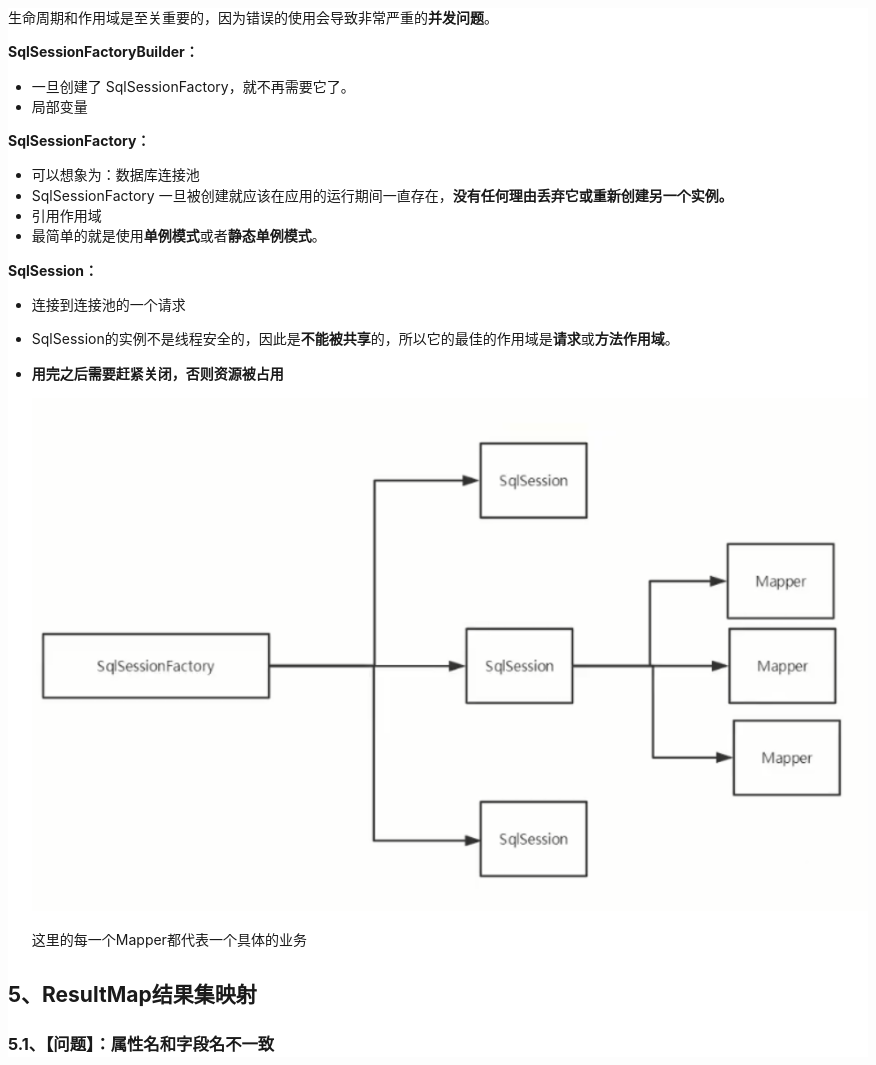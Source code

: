 生命周期和作用域是至关重要的，因为错误的使用会导致非常严重的**并发问题**。

**SqlSessionFactoryBuilder：**

- 一旦创建了 SqlSessionFactory，就不再需要它了。
- 局部变量

**SqlSessionFactory：**

- 可以想象为：数据库连接池
- SqlSessionFactory 一旦被创建就应该在应用的运行期间一直存在，**没有任何理由丢弃它或重新创建另一个实例。**
- 引用作用域
- 最简单的就是使用**单例模式**或者**静态单例模式**。

**SqlSession：**

- 连接到连接池的一个请求

- SqlSession的实例不是线程安全的，因此是**不能被共享**的，所以它的最佳的作用域是**请求**或**方法作用域**。

- **用完之后需要赶紧关闭，否则资源被占用**

  ![img](image-20200213201101007.png)

  这里的每一个Mapper都代表一个具体的业务

## 5、ResultMap结果集映射

### 5.1、【问题】：属性名和字段名不一致
